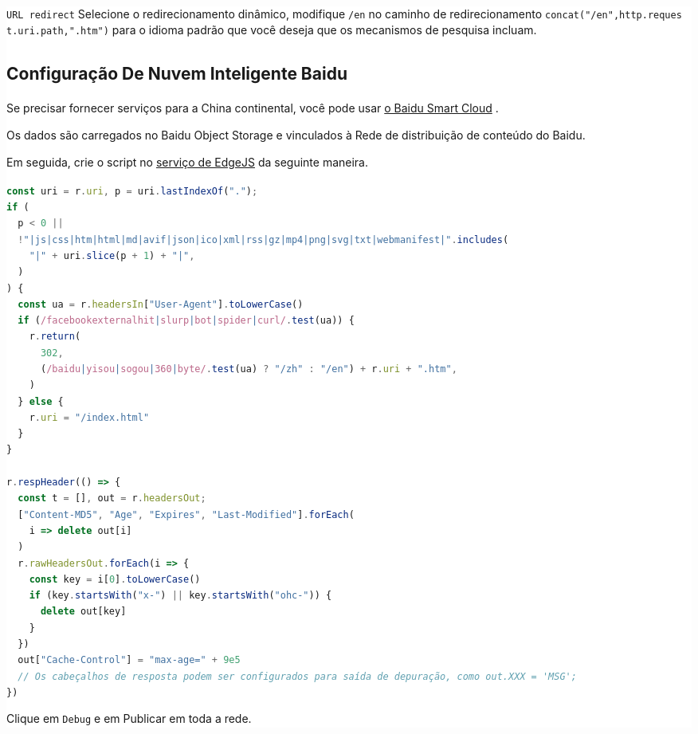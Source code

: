 `URL redirect` Selecione o redirecionamento dinâmico, modifique `/en` no caminho de redirecionamento `concat("/en",http.request.uri.path,".htm")` para o idioma padrão que você deseja que os mecanismos de pesquisa incluam.

## Configuração De Nuvem Inteligente Baidu

Se precisar fornecer serviços para a China continental, você pode usar [o Baidu Smart Cloud](//cloud.baidu.com) .

Os dados são carregados no Baidu Object Storage e vinculados à Rede de distribuição de conteúdo do Baidu.

Em seguida, crie o script no [serviço de EdgeJS](//console.bce.baidu.com/cdn/#/cdn/ejs/list) da seguinte maneira.

```js
const uri = r.uri, p = uri.lastIndexOf(".");
if (
  p < 0 ||
  !"|js|css|htm|html|md|avif|json|ico|xml|rss|gz|mp4|png|svg|txt|webmanifest|".includes(
    "|" + uri.slice(p + 1) + "|",
  )
) {
  const ua = r.headersIn["User-Agent"].toLowerCase()
  if (/facebookexternalhit|slurp|bot|spider|curl/.test(ua)) {
    r.return(
      302,
      (/baidu|yisou|sogou|360|byte/.test(ua) ? "/zh" : "/en") + r.uri + ".htm",
    )
  } else {
    r.uri = "/index.html"
  }
}

r.respHeader(() => {
  const t = [], out = r.headersOut;
  ["Content-MD5", "Age", "Expires", "Last-Modified"].forEach(
    i => delete out[i]
  )
  r.rawHeadersOut.forEach(i => {
    const key = i[0].toLowerCase()
    if (key.startsWith("x-") || key.startsWith("ohc-")) {
      delete out[key]
    }
  })
  out["Cache-Control"] = "max-age=" + 9e5
  // Os cabeçalhos de resposta podem ser configurados para saída de depuração, como out.XXX = 'MSG';
})
```

Clique em `Debug` e em Publicar em toda a rede.
